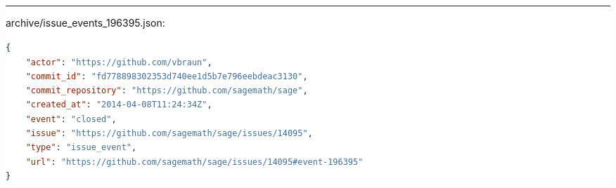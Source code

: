 

---

archive/issue_events_196395.json:
```json
{
    "actor": "https://github.com/vbraun",
    "commit_id": "fd778898302353d740ee1d5b7e796eebdeac3130",
    "commit_repository": "https://github.com/sagemath/sage",
    "created_at": "2014-04-08T11:24:34Z",
    "event": "closed",
    "issue": "https://github.com/sagemath/sage/issues/14095",
    "type": "issue_event",
    "url": "https://github.com/sagemath/sage/issues/14095#event-196395"
}
```
